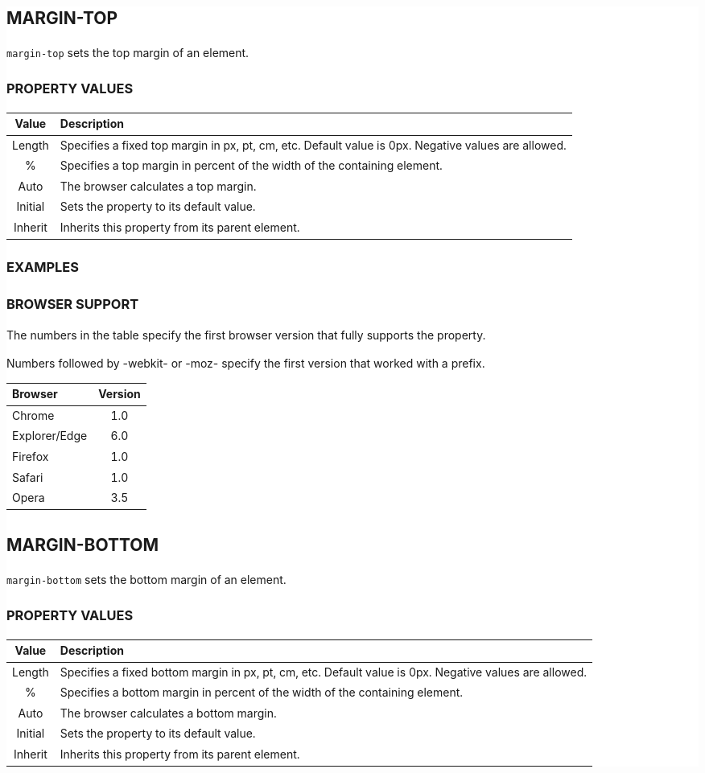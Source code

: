 ## MARGIN-TOP

`margin-top` sets the top margin of an element.

### PROPERTY VALUES

| Value   | Description                                     |
|:-------:|:------------------------------------------------|
| Length  | Specifies a fixed top margin in px, pt, cm, etc. Default value is 0px. Negative values are allowed.                  |
| %       | Specifies a top margin in percent of the width of the containing element.                                         |
| Auto    | The browser calculates a top margin.            |
| Initial | Sets the property to its default value.         |
| Inherit | Inherits this property from its parent element. |

### EXAMPLES

### BROWSER SUPPORT

The numbers in the table specify the first browser version that fully supports the property.

Numbers followed by -webkit- or -moz- specify the first version that worked with a prefix.

| Browser        | Version |
|:---------------|:-------:|
| Chrome         | 1.0     |
| Explorer/Edge  | 6.0     |
| Firefox        | 1.0     |
| Safari         | 1.0     |
| Opera          | 3.5     |

## MARGIN-BOTTOM

`margin-bottom` sets the bottom margin of an element.

### PROPERTY VALUES

| Value   | Description                                     |
|:-------:|:------------------------------------------------|
| Length  | Specifies a fixed bottom margin in px, pt, cm, etc. Default value is 0px. Negative values are allowed.          |
| %       | Specifies a bottom margin in percent of the width of the containing element.                                         |
| Auto    | The browser calculates a bottom margin.         |
| Initial | Sets the property to its default value.         |
| Inherit | Inherits this property from its parent element. |
